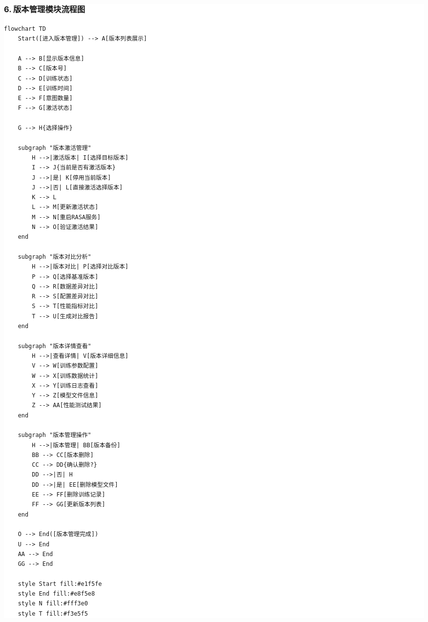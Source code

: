 

### 6. 版本管理模块流程图
```mermaid
flowchart TD
    Start([进入版本管理]) --> A[版本列表展示]
    
    A --> B[显示版本信息]
    B --> C[版本号]
    C --> D[训练状态]
    D --> E[训练时间]
    E --> F[意图数量]
    F --> G[激活状态]
    
    G --> H{选择操作}
    
    subgraph "版本激活管理"
        H -->|激活版本| I[选择目标版本]
        I --> J{当前是否有激活版本}
        J -->|是| K[停用当前版本]
        J -->|否| L[直接激活选择版本]
        K --> L
        L --> M[更新激活状态]
        M --> N[重启RASA服务]
        N --> O[验证激活结果]
    end
    
    subgraph "版本对比分析"
        H -->|版本对比| P[选择对比版本]
        P --> Q[选择基准版本]
        Q --> R[数据差异对比]
        R --> S[配置差异对比]
        S --> T[性能指标对比]
        T --> U[生成对比报告]
    end
    
    subgraph "版本详情查看"
        H -->|查看详情| V[版本详细信息]
        V --> W[训练参数配置]
        W --> X[训练数据统计]
        X --> Y[训练日志查看]
        Y --> Z[模型文件信息]
        Z --> AA[性能测试结果]
    end
    
    subgraph "版本管理操作"
        H -->|版本管理| BB[版本备份]
        BB --> CC[版本删除]
        CC --> DD{确认删除?}
        DD -->|否| H
        DD -->|是| EE[删除模型文件]
        EE --> FF[删除训练记录]
        FF --> GG[更新版本列表]
    end
    
    O --> End([版本管理完成])
    U --> End
    AA --> End
    GG --> End
    
    style Start fill:#e1f5fe
    style End fill:#e8f5e8
    style N fill:#fff3e0
    style T fill:#f3e5f5
```